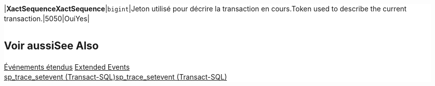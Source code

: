 |<span data-ttu-id="968f6-227">**XactSequence**</span><span class="sxs-lookup"><span data-stu-id="968f6-227">**XactSequence**</span></span>|`bigint`|<span data-ttu-id="968f6-228">Jeton utilisé pour décrire la transaction en cours.</span><span class="sxs-lookup"><span data-stu-id="968f6-228">Token used to describe the current transaction.</span></span>|<span data-ttu-id="968f6-229">50</span><span class="sxs-lookup"><span data-stu-id="968f6-229">50</span></span>|<span data-ttu-id="968f6-230">Oui</span><span class="sxs-lookup"><span data-stu-id="968f6-230">Yes</span></span>|  
  
## <a name="see-also"></a><span data-ttu-id="968f6-231">Voir aussi</span><span class="sxs-lookup"><span data-stu-id="968f6-231">See Also</span></span>  
 <span data-ttu-id="968f6-232">[Événements étendus](../extended-events/extended-events.md) </span><span class="sxs-lookup"><span data-stu-id="968f6-232">[Extended Events](../extended-events/extended-events.md) </span></span>  
 [<span data-ttu-id="968f6-233">sp_trace_setevent &#40;Transact-SQL&#41;</span><span class="sxs-lookup"><span data-stu-id="968f6-233">sp_trace_setevent &#40;Transact-SQL&#41;</span></span>](/sql/relational-databases/system-stored-procedures/sp-trace-setevent-transact-sql)  
  
  
